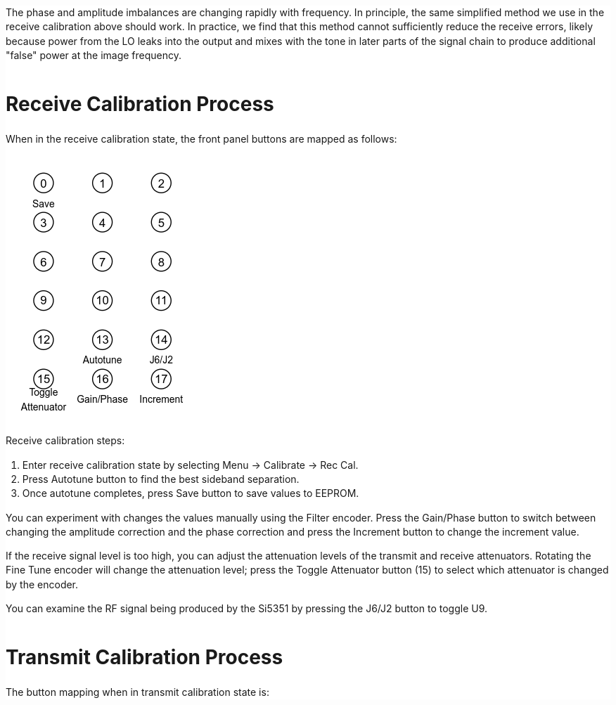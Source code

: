 The phase and amplitude imbalances are changing rapidly with frequency. In principle, the same simplified method we use in the receive calibration above should work. In practice, we find that this method cannot sufficiently reduce the receive errors, likely because power from the LO leaks into the output and mixes with the tone in later parts of the signal chain to produce additional "false" power at the image frequency.

# Receive Calibration Process

When in the receive calibration state, the front panel buttons are mapped as follows:

![](/assets/images/calibration/receive_cal_button_state.png)

Receive calibration steps:

1. Enter receive calibration state by selecting Menu -> Calibrate -> Rec Cal.
2. Press Autotune button to find the best sideband separation.
3. Once autotune completes, press Save button to save values to EEPROM.

You can experiment with changes the values manually using the Filter encoder. Press the Gain/Phase button to switch between changing the amplitude correction and the phase correction and press the Increment button to change the increment value.

If the receive signal level is too high, you can adjust the attenuation levels of the transmit and receive attenuators. Rotating the Fine Tune encoder will change the attenuation level; press the Toggle Attenuator button (15) to select which attenuator is changed by the encoder.

You can examine the RF signal being produced by the Si5351 by pressing the J6/J2 button to toggle U9.

# Transmit Calibration Process

The button mapping when in transmit calibration state is:
